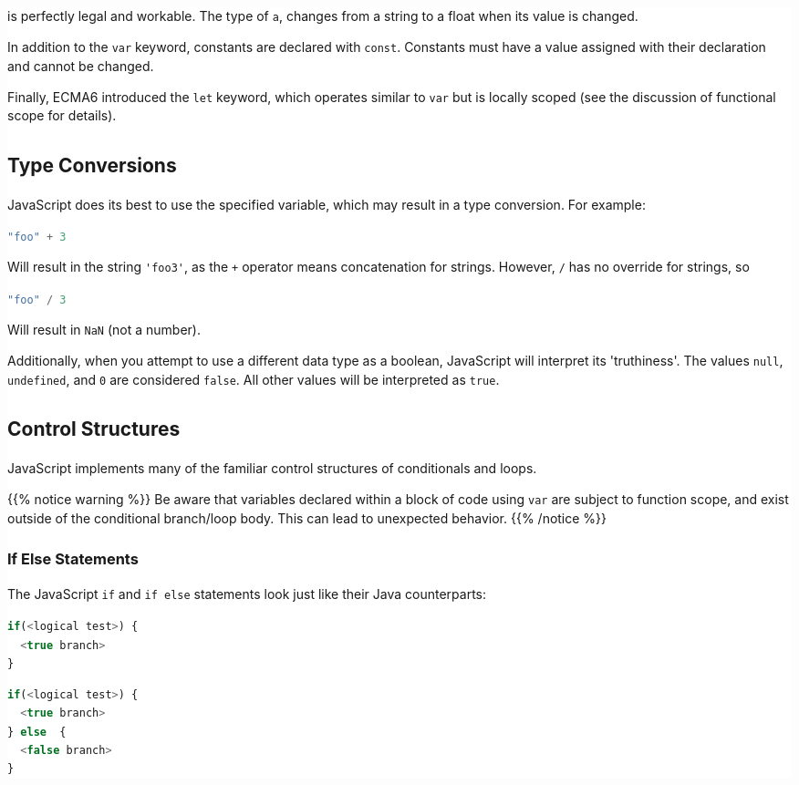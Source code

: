 is perfectly legal and workable.  The type of `a`, changes from a string to a float when its value is changed.  

In addition to the `var` keyword, constants are declared with `const`.  Constants must have a value assigned with their declaration and cannot be changed. 

Finally, ECMA6 introduced the `let` keyword, which operates similar to `var` but is locally scoped (see the discussion of functional scope for details).

## Type Conversions 

JavaScript does its best to use the specified variable, which may result in a type conversion.  For example:

```js
"foo" + 3
```

Will result in the string `'foo3'`, as the `+` operator means concatenation for strings. However, `/` has no override for strings, so 

```js 
"foo" / 3
```

Will result in `NaN` (not a number).

Additionally, when you attempt to use a different data type as a boolean, JavaScript will interpret its 'truthiness'.  The values `null`, `undefined`, and `0` are considered `false`.  All other values will be interpreted as `true`.  

## Control Structures 

JavaScript implements many of the familiar control structures of conditionals and loops.  

{{% notice warning %}} 
Be aware that variables declared within a block of code using `var` are subject to function scope, and exist outside of the conditional branch/loop body.  This can lead to unexpected behavior.
{{% /notice %}}

### If Else Statements 
The JavaScript `if` and `if else` statements look just like their Java counterparts:

```js
if(<logical test>) {
  <true branch>
}
```

```js
if(<logical test>) {
  <true branch>
} else  {
  <false branch>
}
```
